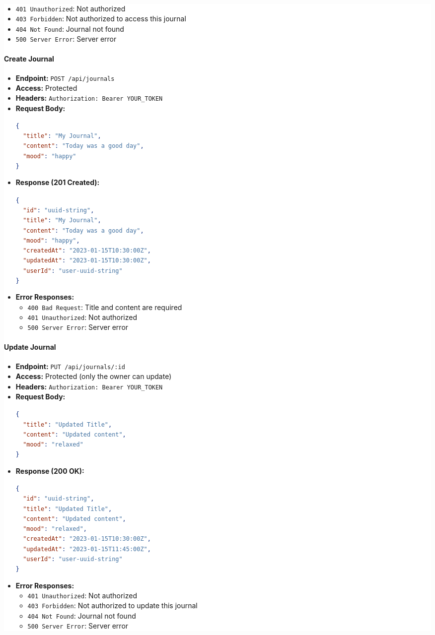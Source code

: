   - `401 Unauthorized`: Not authorized
  - `403 Forbidden`: Not authorized to access this journal
  - `404 Not Found`: Journal not found
  - `500 Server Error`: Server error

#### Create Journal

- **Endpoint:** `POST /api/journals`
- **Access:** Protected
- **Headers:** `Authorization: Bearer YOUR_TOKEN`
- **Request Body:**
  ```json
  {
    "title": "My Journal",
    "content": "Today was a good day",
    "mood": "happy"
  }
  ```
- **Response (201 Created):**
  ```json
  {
    "id": "uuid-string",
    "title": "My Journal",
    "content": "Today was a good day",
    "mood": "happy",
    "createdAt": "2023-01-15T10:30:00Z",
    "updatedAt": "2023-01-15T10:30:00Z",
    "userId": "user-uuid-string"
  }
  ```
- **Error Responses:**
  - `400 Bad Request`: Title and content are required
  - `401 Unauthorized`: Not authorized
  - `500 Server Error`: Server error

#### Update Journal

- **Endpoint:** `PUT /api/journals/:id`
- **Access:** Protected (only the owner can update)
- **Headers:** `Authorization: Bearer YOUR_TOKEN`
- **Request Body:**
  ```json
  {
    "title": "Updated Title",
    "content": "Updated content",
    "mood": "relaxed"
  }
  ```
- **Response (200 OK):**
  ```json
  {
    "id": "uuid-string",
    "title": "Updated Title",
    "content": "Updated content",
    "mood": "relaxed",
    "createdAt": "2023-01-15T10:30:00Z",
    "updatedAt": "2023-01-15T11:45:00Z",
    "userId": "user-uuid-string"
  }
  ```
- **Error Responses:**
  - `401 Unauthorized`: Not authorized
  - `403 Forbidden`: Not authorized to update this journal
  - `404 Not Found`: Journal not found
  - `500 Server Error`: Server error
